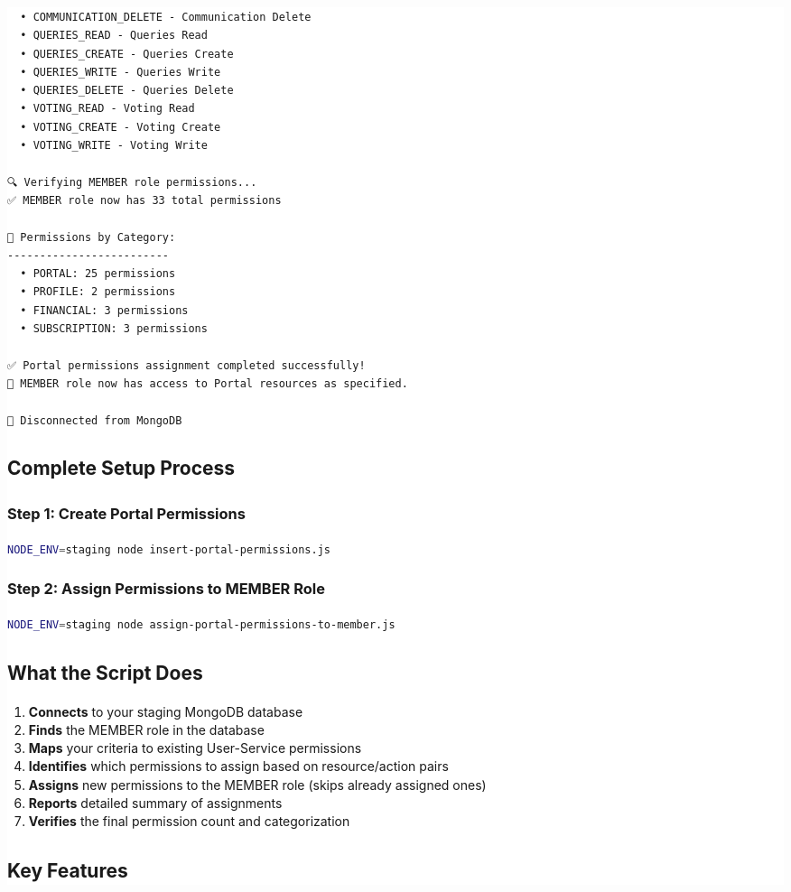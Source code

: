 ```
  • COMMUNICATION_DELETE - Communication Delete
  • QUERIES_READ - Queries Read
  • QUERIES_CREATE - Queries Create
  • QUERIES_WRITE - Queries Write
  • QUERIES_DELETE - Queries Delete
  • VOTING_READ - Voting Read
  • VOTING_CREATE - Voting Create
  • VOTING_WRITE - Voting Write

🔍 Verifying MEMBER role permissions...
✅ MEMBER role now has 33 total permissions

📂 Permissions by Category:
-------------------------
  • PORTAL: 25 permissions
  • PROFILE: 2 permissions
  • FINANCIAL: 3 permissions
  • SUBSCRIPTION: 3 permissions

✅ Portal permissions assignment completed successfully!
🎯 MEMBER role now has access to Portal resources as specified.

🔌 Disconnected from MongoDB
```

## Complete Setup Process

### Step 1: Create Portal Permissions

```bash
NODE_ENV=staging node insert-portal-permissions.js
```

### Step 2: Assign Permissions to MEMBER Role

```bash
NODE_ENV=staging node assign-portal-permissions-to-member.js
```

## What the Script Does

1. **Connects** to your staging MongoDB database
2. **Finds** the MEMBER role in the database
3. **Maps** your criteria to existing User-Service permissions
4. **Identifies** which permissions to assign based on resource/action pairs
5. **Assigns** new permissions to the MEMBER role (skips already assigned ones)
6. **Reports** detailed summary of assignments
7. **Verifies** the final permission count and categorization

## Key Features
